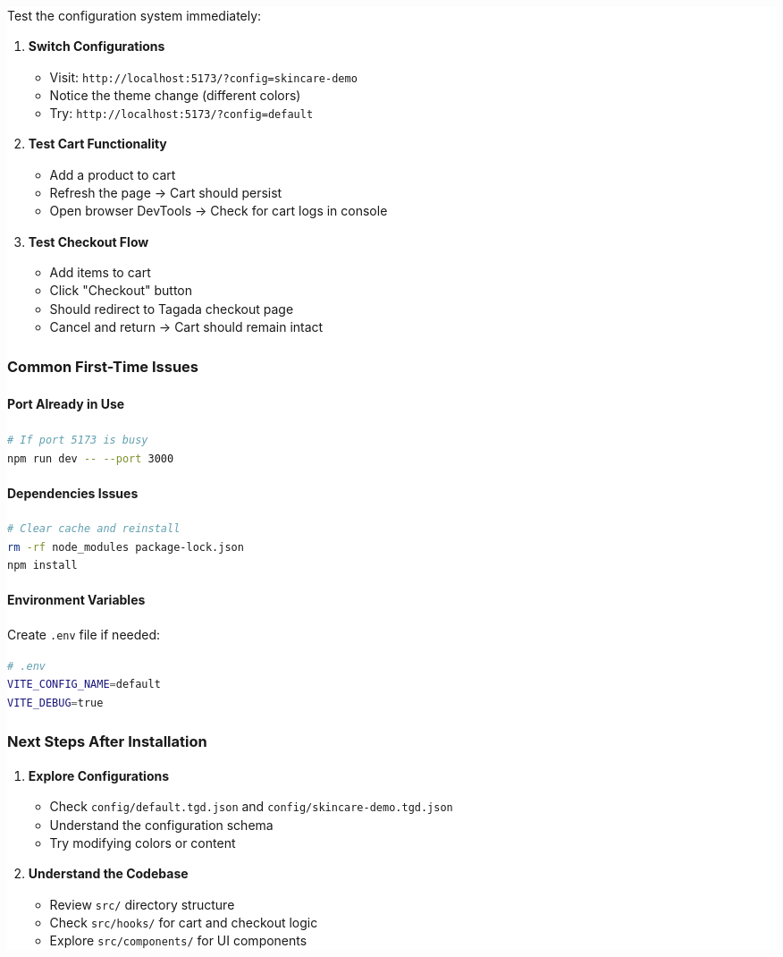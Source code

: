 Test the configuration system immediately:

1. **Switch Configurations**

   - Visit: `http://localhost:5173/?config=skincare-demo`
   - Notice the theme change (different colors)
   - Try: `http://localhost:5173/?config=default`

2. **Test Cart Functionality**

   - Add a product to cart
   - Refresh the page → Cart should persist
   - Open browser DevTools → Check for cart logs in console

3. **Test Checkout Flow**
   - Add items to cart
   - Click "Checkout" button
   - Should redirect to Tagada checkout page
   - Cancel and return → Cart should remain intact

### Common First-Time Issues

#### Port Already in Use

```bash
# If port 5173 is busy
npm run dev -- --port 3000
```

#### Dependencies Issues

```bash
# Clear cache and reinstall
rm -rf node_modules package-lock.json
npm install
```

#### Environment Variables

Create `.env` file if needed:

```bash
# .env
VITE_CONFIG_NAME=default
VITE_DEBUG=true
```

### Next Steps After Installation

1. **Explore Configurations**

   - Check `config/default.tgd.json` and `config/skincare-demo.tgd.json`
   - Understand the configuration schema
   - Try modifying colors or content

2. **Understand the Codebase**

   - Review `src/` directory structure
   - Check `src/hooks/` for cart and checkout logic
   - Explore `src/components/` for UI components
